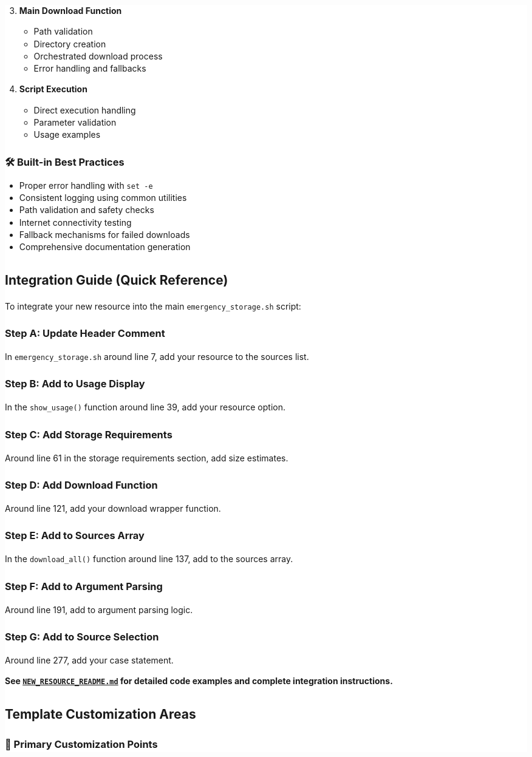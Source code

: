 3. **Main Download Function**
   - Path validation
   - Directory creation
   - Orchestrated download process
   - Error handling and fallbacks

4. **Script Execution**
   - Direct execution handling
   - Parameter validation
   - Usage examples

### 🛠 Built-in Best Practices
- Proper error handling with `set -e`
- Consistent logging using common utilities
- Path validation and safety checks
- Internet connectivity testing
- Fallback mechanisms for failed downloads
- Comprehensive documentation generation

## Integration Guide (Quick Reference)

To integrate your new resource into the main `emergency_storage.sh` script:

### Step A: Update Header Comment
In `emergency_storage.sh` around line 7, add your resource to the sources list.

### Step B: Add to Usage Display
In the `show_usage()` function around line 39, add your resource option.

### Step C: Add Storage Requirements
Around line 61 in the storage requirements section, add size estimates.

### Step D: Add Download Function
Around line 121, add your download wrapper function.

### Step E: Add to Sources Array
In the `download_all()` function around line 137, add to the sources array.

### Step F: Add to Argument Parsing
Around line 191, add to argument parsing logic.

### Step G: Add to Source Selection
Around line 277, add your case statement.

**See [`NEW_RESOURCE_README.md`](../NEW_RESOURCE_README.md) for detailed code examples and complete integration instructions.**

## Template Customization Areas

### 🎯 Primary Customization Points
